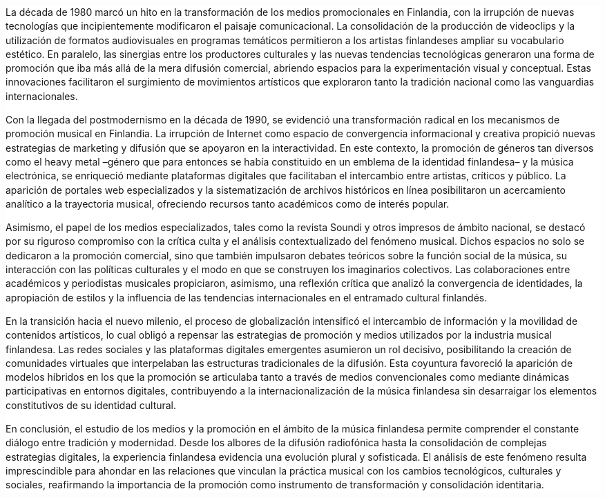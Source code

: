 La década de 1980 marcó un hito en la transformación de los medios promocionales en Finlandia, con
la irrupción de nuevas tecnologías que incipientemente modificaron el paisaje comunicacional. La
consolidación de la producción de videoclips y la utilización de formatos audiovisuales en programas
temáticos permitieron a los artistas finlandeses ampliar su vocabulario estético. En paralelo, las
sinergias entre los productores culturales y las nuevas tendencias tecnológicas generaron una forma
de promoción que iba más allá de la mera difusión comercial, abriendo espacios para la
experimentación visual y conceptual. Estas innovaciones facilitaron el surgimiento de movimientos
artísticos que exploraron tanto la tradición nacional como las vanguardias internacionales.

Con la llegada del postmodernismo en la década de 1990, se evidenció una transformación radical en
los mecanismos de promoción musical en Finlandia. La irrupción de Internet como espacio de
convergencia informacional y creativa propició nuevas estrategias de marketing y difusión que se
apoyaron en la interactividad. En este contexto, la promoción de géneros tan diversos como el heavy
metal –género que para entonces se había constituido en un emblema de la identidad finlandesa– y la
música electrónica, se enriqueció mediante plataformas digitales que facilitaban el intercambio
entre artistas, críticos y público. La aparición de portales web especializados y la sistematización
de archivos históricos en línea posibilitaron un acercamiento analítico a la trayectoria musical,
ofreciendo recursos tanto académicos como de interés popular.

Asimismo, el papel de los medios especializados, tales como la revista Soundi y otros impresos de
ámbito nacional, se destacó por su riguroso compromiso con la crítica culta y el análisis
contextualizado del fenómeno musical. Dichos espacios no solo se dedicaron a la promoción comercial,
sino que también impulsaron debates teóricos sobre la función social de la música, su interacción
con las políticas culturales y el modo en que se construyen los imaginarios colectivos. Las
colaboraciones entre académicos y periodistas musicales propiciaron, asimismo, una reflexión crítica
que analizó la convergencia de identidades, la apropiación de estilos y la influencia de las
tendencias internacionales en el entramado cultural finlandés.

En la transición hacia el nuevo milenio, el proceso de globalización intensificó el intercambio de
información y la movilidad de contenidos artísticos, lo cual obligó a repensar las estrategias de
promoción y medios utilizados por la industria musical finlandesa. Las redes sociales y las
plataformas digitales emergentes asumieron un rol decisivo, posibilitando la creación de comunidades
virtuales que interpelaban las estructuras tradicionales de la difusión. Esta coyuntura favoreció la
aparición de modelos híbridos en los que la promoción se articulaba tanto a través de medios
convencionales como mediante dinámicas participativas en entornos digitales, contribuyendo a la
internacionalización de la música finlandesa sin desarraigar los elementos constitutivos de su
identidad cultural.

En conclusión, el estudio de los medios y la promoción en el ámbito de la música finlandesa permite
comprender el constante diálogo entre tradición y modernidad. Desde los albores de la difusión
radiofónica hasta la consolidación de complejas estrategias digitales, la experiencia finlandesa
evidencia una evolución plural y sofisticada. El análisis de este fenómeno resulta imprescindible
para ahondar en las relaciones que vinculan la práctica musical con los cambios tecnológicos,
culturales y sociales, reafirmando la importancia de la promoción como instrumento de transformación
y consolidación identitaria.
